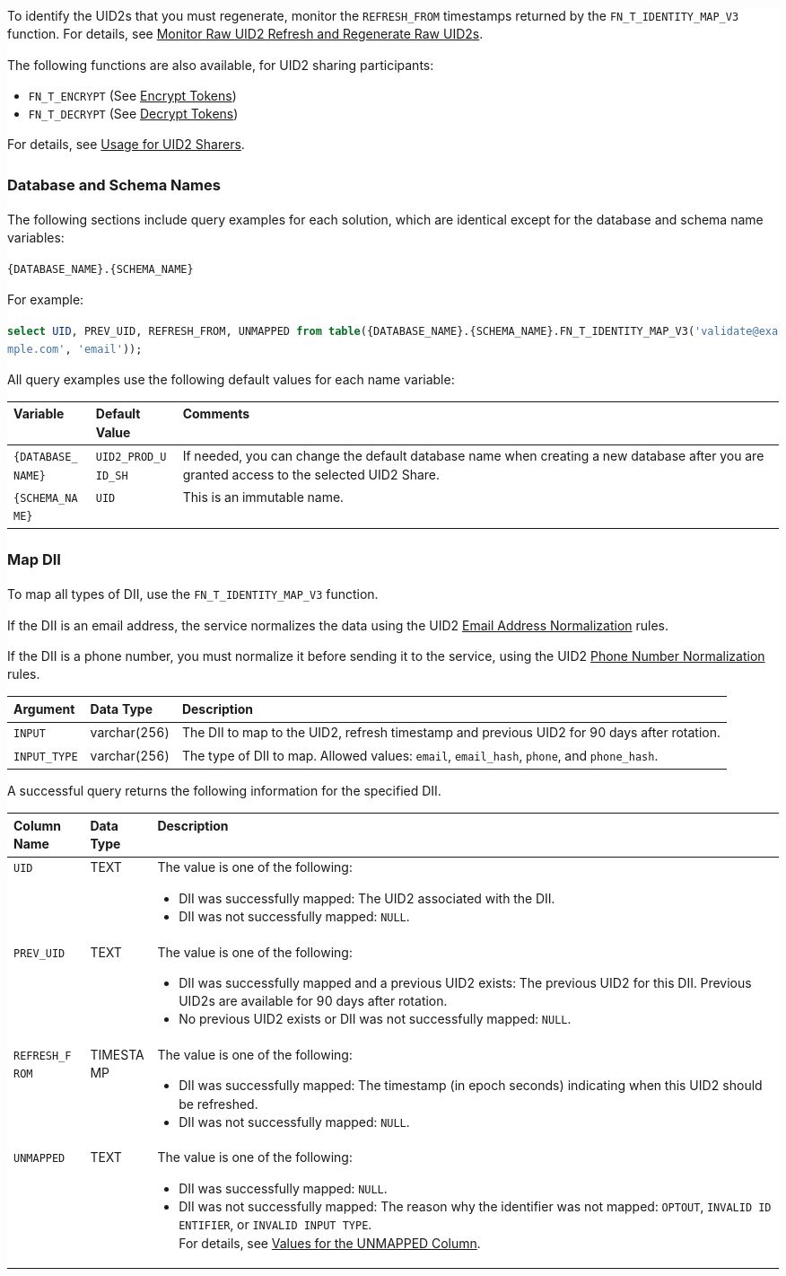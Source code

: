 To identify the UID2s that you must regenerate, monitor the `REFRESH_FROM` timestamps returned by the `FN_T_IDENTITY_MAP_V3` function. For details, see [Monitor Raw UID2 Refresh and Regenerate Raw UID2s](#monitor-raw-uid2-refresh-and-regenerate-raw-uid2s).

The following functions are also available, for UID2 sharing participants:
- `FN_T_ENCRYPT` (See [Encrypt Tokens](#encrypt-tokens))
- `FN_T_DECRYPT` (See [Decrypt Tokens](#decrypt-tokens))

For details, see [Usage for UID2 Sharers](#usage-for-uid2-sharers).

### Database and Schema Names

The following sections include query examples for each solution, which are identical except for the database and schema name variables:

```
{DATABASE_NAME}.{SCHEMA_NAME}
```

For example:

```sql
select UID, PREV_UID, REFRESH_FROM, UNMAPPED from table({DATABASE_NAME}.{SCHEMA_NAME}.FN_T_IDENTITY_MAP_V3('validate@example.com', 'email'));
```

All query examples use the following default values for each name variable:

| Variable          | Default Value      | Comments                                                                                                                                  |
|:------------------|:-------------------|:------------------------------------------------------------------------------------------------------------------------------------------|
| `{DATABASE_NAME}` | `UID2_PROD_UID_SH` | If needed, you can change the default database name when creating a new database after you are granted access to the selected UID2 Share. |
| `{SCHEMA_NAME}`   | `UID`              | This is an immutable name.                                                                                                                |

### Map DII

To map all types of <Link href="../ref-info/glossary-uid#gl-dii">DII</Link>, use the `FN_T_IDENTITY_MAP_V3` function.

If the DII is an email address, the service normalizes the data using the UID2 [Email Address Normalization](../getting-started/gs-normalization-encoding.md#email-address-normalization) rules.

If the DII is a phone number, you must normalize it before sending it to the service, using the UID2 [Phone Number Normalization](../getting-started/gs-normalization-encoding.md#phone-number-normalization) rules.

| Argument     | Data Type    | Description                                                                                 |
|:-------------|:-------------|:--------------------------------------------------------------------------------------------|
| `INPUT`      | varchar(256) | The DII to map to the UID2, refresh timestamp and previous UID2 for 90 days after rotation. |
| `INPUT_TYPE` | varchar(256) | The type of DII to map. Allowed values: `email`, `email_hash`, `phone`, and `phone_hash`.   |

A successful query returns the following information for the specified DII.

| Column Name    | Data Type | Description                                                                                                                                                                                                                                                                                                                       |
|:---------------|:----------|:----------------------------------------------------------------------------------------------------------------------------------------------------------------------------------------------------------------------------------------------------------------------------------------------------------------------------------|
| `UID`          | TEXT      | The value is one of the following:<ul><li>DII was successfully mapped: The UID2 associated with the DII.</li><li>DII was not successfully mapped: `NULL`.</li></ul>                                                                                                                                                               |
| `PREV_UID`     | TEXT      | The value is one of the following:<ul><li>DII was successfully mapped and a previous UID2 exists: The previous UID2 for this DII. Previous UID2s are available for 90 days after rotation.</li><li>No previous UID2 exists or DII was not successfully mapped: `NULL`.</li></ul>                                             |
| `REFRESH_FROM` | TIMESTAMP | The value is one of the following:<ul><li>DII was successfully mapped: The timestamp (in epoch seconds) indicating when this UID2 should be refreshed.</li><li>DII was not successfully mapped: `NULL`.</li></ul>                                                                                                               |
| `UNMAPPED`     | TEXT      | The value is one of the following:<ul><li>DII was successfully mapped: `NULL`.</li><li>DII was not successfully mapped:  The reason why the identifier was not mapped: `OPTOUT`, `INVALID IDENTIFIER`, or `INVALID INPUT TYPE`.<br/>For details, see [Values for the UNMAPPED Column](#values-for-the-unmapped-column).</li></ul> |

